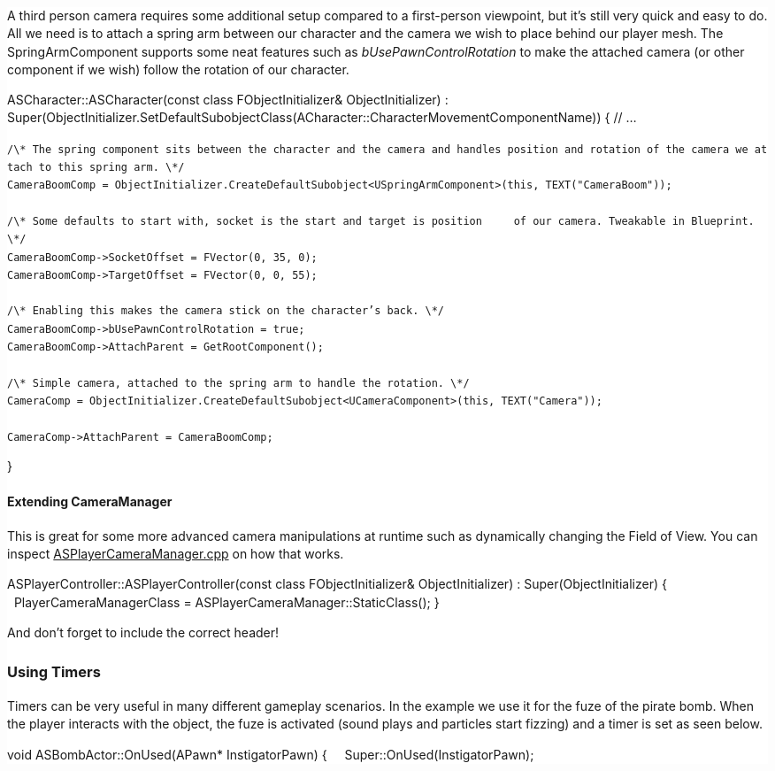 A third person camera requires some additional setup compared to a first-person viewpoint, but it’s still very quick and easy to do. All we need is to attach a spring arm between our character and the camera we wish to place behind our player mesh. The SpringArmComponent supports some neat features such as _bUsePawnControlRotation_ to make the attached camera (or other component if we wish) follow the rotation of our character.

ASCharacter::ASCharacter(const class FObjectInitializer& ObjectInitializer)
: Super(ObjectInitializer.SetDefaultSubobjectClass<USCharacterMovementComponent>(ACharacter::CharacterMovementComponentName))
{
    // …

    /\* The spring component sits between the character and the camera and handles position and rotation of the camera we attach to this spring arm. \*/
    CameraBoomComp = ObjectInitializer.CreateDefaultSubobject<USpringArmComponent>(this, TEXT("CameraBoom"));

    /\* Some defaults to start with, socket is the start and target is position     of our camera. Tweakable in Blueprint. \*/
    CameraBoomComp->SocketOffset = FVector(0, 35, 0);
    CameraBoomComp->TargetOffset = FVector(0, 0, 55);

    /\* Enabling this makes the camera stick on the character’s back. \*/
    CameraBoomComp->bUsePawnControlRotation = true;
    CameraBoomComp->AttachParent = GetRootComponent();

    /\* Simple camera, attached to the spring arm to handle the rotation. \*/
    CameraComp = ObjectInitializer.CreateDefaultSubobject<UCameraComponent>(this, TEXT("Camera"));

    CameraComp->AttachParent = CameraBoomComp;
}

#### Extending CameraManager

This is great for some more advanced camera manipulations at runtime such as dynamically changing the Field of View. You can inspect [ASPlayerCameraManager.cpp](https://github.com/tomlooman/EpicSurvivalGameSeries/blob/Section-1/SurvivalGame/Source/SurvivalGame/Private/SPlayerCameraManager.cpp) on how that works.

ASPlayerController::ASPlayerController(const class FObjectInitializer& ObjectInitializer)
: Super(ObjectInitializer)
{
    PlayerCameraManagerClass = ASPlayerCameraManager::StaticClass();
}

And don’t forget to include the correct header!

### Using Timers

Timers can be very useful in many different gameplay scenarios. In the example we use it for the fuze of the pirate bomb. When the player interacts with the object, the fuze is activated (sound plays and particles start fizzing) and a timer is set as seen below.

void ASBombActor::OnUsed(APawn\* InstigatorPawn)
{
    Super::OnUsed(InstigatorPawn);
